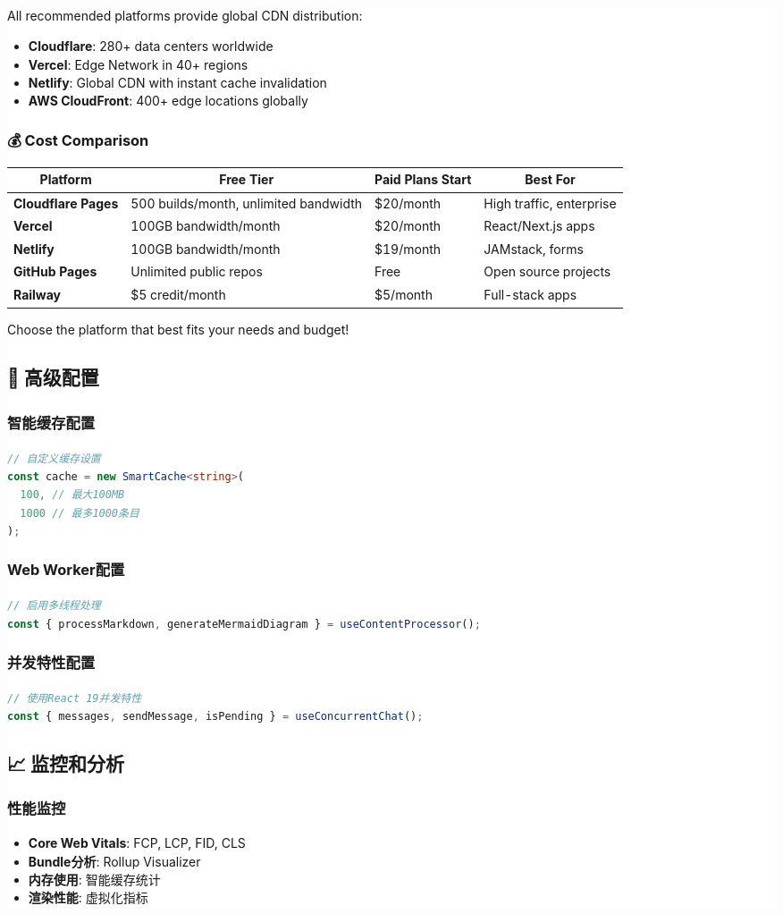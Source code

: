 All recommended platforms provide global CDN distribution:

- **Cloudflare**: 280+ data centers worldwide
- **Vercel**: Edge Network in 40+ regions
- **Netlify**: Global CDN with instant cache invalidation
- **AWS CloudFront**: 400+ edge locations globally

### 💰 Cost Comparison

| Platform | Free Tier | Paid Plans Start | Best For |
|----------|-----------|------------------|----------|
| **Cloudflare Pages** | 500 builds/month, unlimited bandwidth | $20/month | High traffic, enterprise |
| **Vercel** | 100GB bandwidth/month | $20/month | React/Next.js apps |
| **Netlify** | 100GB bandwidth/month | $19/month | JAMstack, forms |
| **GitHub Pages** | Unlimited public repos | Free | Open source projects |
| **Railway** | $5 credit/month | $5/month | Full-stack apps |

Choose the platform that best fits your needs and budget!

## 🔧 高级配置

### 智能缓存配置
```typescript
// 自定义缓存设置
const cache = new SmartCache<string>(
  100, // 最大100MB
  1000 // 最多1000条目
);
```

### Web Worker配置
```typescript
// 启用多线程处理
const { processMarkdown, generateMermaidDiagram } = useContentProcessor();
```

### 并发特性配置
```typescript
// 使用React 19并发特性
const { messages, sendMessage, isPending } = useConcurrentChat();
```

## 📈 监控和分析

### 性能监控
- **Core Web Vitals**: FCP, LCP, FID, CLS
- **Bundle分析**: Rollup Visualizer
- **内存使用**: 智能缓存统计
- **渲染性能**: 虚拟化指标
